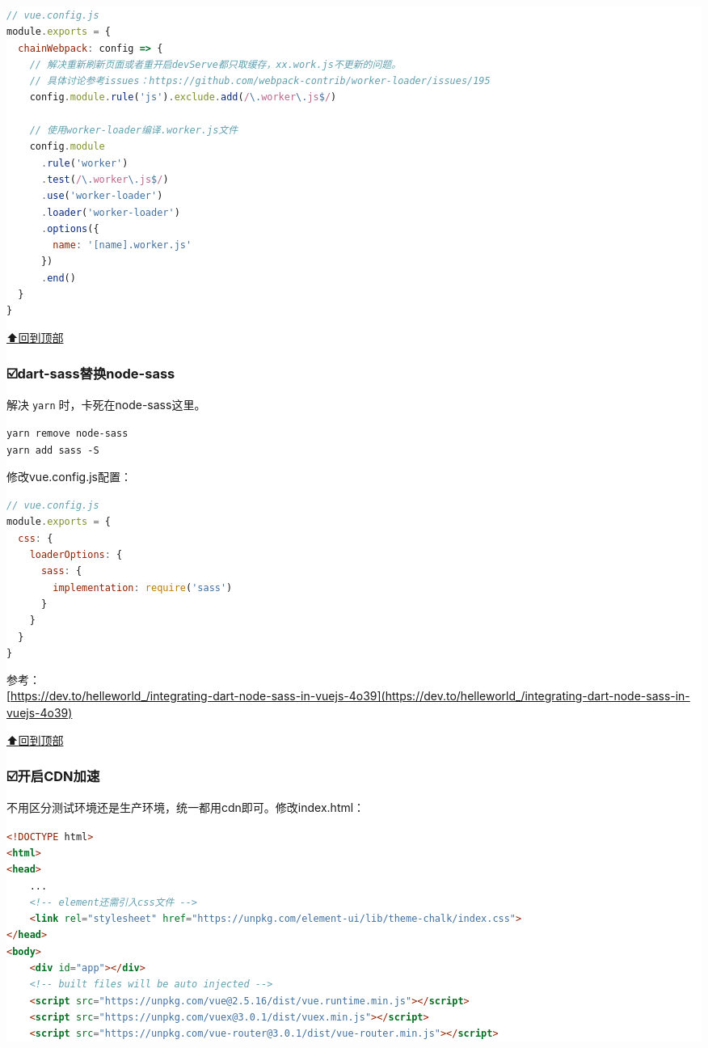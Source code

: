 ```js
// vue.config.js
module.exports = {
  chainWebpack: config => {
    // 解决重新刷新页面或者重开启devServe都只取缓存，xx.work.js不更新的问题。
    // 具体讨论参考issues：https://github.com/webpack-contrib/worker-loader/issues/195
    config.module.rule('js').exclude.add(/\.worker\.js$/)
    
    // 使用worker-loader编译.worker.js文件
    config.module
      .rule('worker')
      .test(/\.worker\.js$/)
      .use('worker-loader')
      .loader('worker-loader')
      .options({
        name: '[name].worker.js'
      })
      .end()
  }
}
```

[:arrow_up:回到顶部](#vue-cli3的配置参考)  

### :ballot_box_with_check:dart-sass替换node-sass
解决 ```yarn``` 时，卡死在node-sass这里。
```
yarn remove node-sass
yarn add sass -S
```
修改vue.config.js配置：
```js
// vue.config.js
module.exports = {
  css: {
    loaderOptions: {
      sass: {
        implementation: require('sass')
      }
    }
  }
}
```
参考：  
[https://dev.to/helleworld_/integrating-dart-node-sass-in-vuejs-4o39](https://dev.to/helleworld_/integrating-dart-node-sass-in-vuejs-4o39)


[:arrow_up:回到顶部](#vue-cli3的配置参考)  

### :ballot_box_with_check:开启CDN加速
不用区分测试环境还是生产环境，统一都用cdn即可。修改index.html：
```html
<!DOCTYPE html>
<html>
<head>
    ...
    <!-- element还需引入css文件 -->
    <link rel="stylesheet" href="https://unpkg.com/element-ui/lib/theme-chalk/index.css">
</head>
<body>
    <div id="app"></div>
    <!-- built files will be auto injected -->
    <script src="https://unpkg.com/vue@2.5.16/dist/vue.runtime.min.js"></script>
    <script src="https://unpkg.com/vuex@3.0.1/dist/vuex.min.js"></script>
    <script src="https://unpkg.com/vue-router@3.0.1/dist/vue-router.min.js"></script>
```